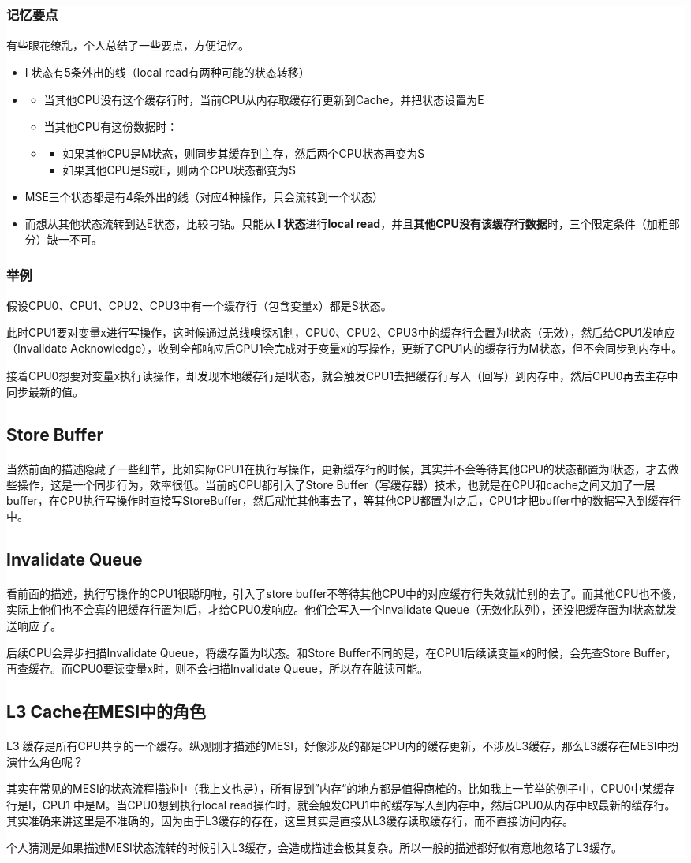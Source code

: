 ### **记忆要点**

有些眼花缭乱，个人总结了一些要点，方便记忆。

- I 状态有5条外出的线（local read有两种可能的状态转移） 

- - 当其他CPU没有这个缓存行时，当前CPU从内存取缓存行更新到Cache，并把状态设置为E

  - 当其他CPU有这份数据时： 

  - - 如果其他CPU是M状态，则同步其缓存到主存，然后两个CPU状态再变为S
    - 如果其他CPU是S或E，则两个CPU状态都变为S



- MSE三个状态都是有4条外出的线（对应4种操作，只会流转到一个状态）
- 而想从其他状态流转到达E状态，比较刁钻。只能从 **I 状态**进行**local read**，并且**其他CPU没有该缓存行数据**时，三个限定条件（加粗部分）缺一不可。

### **举例**

假设CPU0、CPU1、CPU2、CPU3中有一个缓存行（包含变量x）都是S状态。

此时CPU1要对变量x进行写操作，这时候通过总线嗅探机制，CPU0、CPU2、CPU3中的缓存行会置为I状态（无效），然后给CPU1发响应（Invalidate Acknowledge），收到全部响应后CPU1会完成对于变量x的写操作，更新了CPU1内的缓存行为M状态，但不会同步到内存中。

接着CPU0想要对变量x执行读操作，却发现本地缓存行是I状态，就会触发CPU1去把缓存行写入（回写）到内存中，然后CPU0再去主存中同步最新的值。

## **Store Buffer**

当然前面的描述隐藏了一些细节，比如实际CPU1在执行写操作，更新缓存行的时候，其实并不会等待其他CPU的状态都置为I状态，才去做些操作，这是一个同步行为，效率很低。当前的CPU都引入了Store Buffer（写缓存器）技术，也就是在CPU和cache之间又加了一层buffer，在CPU执行写操作时直接写StoreBuffer，然后就忙其他事去了，等其他CPU都置为I之后，CPU1才把buffer中的数据写入到缓存行中。

## **Invalidate Queue**

看前面的描述，执行写操作的CPU1很聪明啦，引入了store buffer不等待其他CPU中的对应缓存行失效就忙别的去了。而其他CPU也不傻，实际上他们也不会真的把缓存行置为I后，才给CPU0发响应。他们会写入一个Invalidate Queue（无效化队列），还没把缓存置为I状态就发送响应了。

后续CPU会异步扫描Invalidate Queue，将缓存置为I状态。和Store Buffer不同的是，在CPU1后续读变量x的时候，会先查Store Buffer，再查缓存。而CPU0要读变量x时，则不会扫描Invalidate Queue，所以存在脏读可能。



## **L3 Cache在MESI中的角色**

L3 缓存是所有CPU共享的一个缓存。纵观刚才描述的MESI，好像涉及的都是CPU内的缓存更新，不涉及L3缓存，那么L3缓存在MESI中扮演什么角色呢？

其实在常见的MESI的状态流程描述中（我上文也是），所有提到”内存“的地方都是值得商榷的。比如我上一节举的例子中，CPU0中某缓存行是I，CPU1 中是M。当CPU0想到执行local read操作时，就会触发CPU1中的缓存写入到内存中，然后CPU0从内存中取最新的缓存行。其实准确来讲这里是不准确的，因为由于L3缓存的存在，这里其实是直接从L3缓存读取缓存行，而不直接访问内存。

个人猜测是如果描述MESI状态流转的时候引入L3缓存，会造成描述会极其复杂。所以一般的描述都好似有意地忽略了L3缓存。



